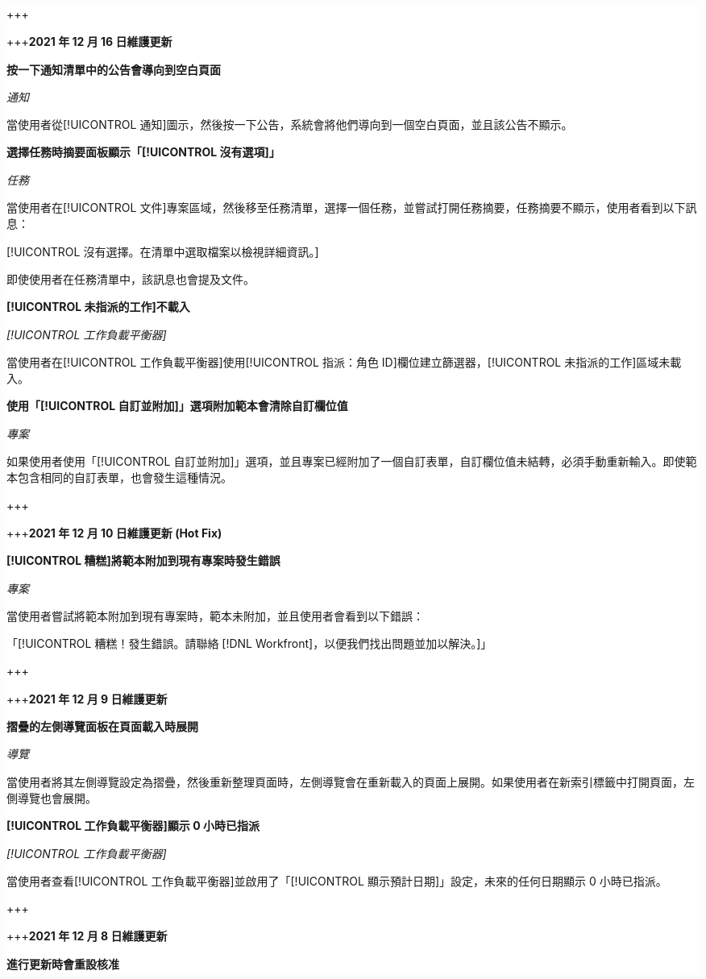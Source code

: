 +++

+++**2021 年 12 月 16 日維護更新**

**按一下通知清單中的公告會導向到空白頁面**

_通知_

當使用者從[!UICONTROL 通知]圖示，然後按一下公告，系統會將他們導向到一個空白頁面，並且該公告不顯示。

**選擇任務時摘要面板顯示「[!UICONTROL 沒有選項]」**

_任務_

當使用者在[!UICONTROL 文件]專案區域，然後移至任務清單，選擇一個任務，並嘗試打開任務摘要，任務摘要不顯示，使用者看到以下訊息：

[!UICONTROL 沒有選擇。在清單中選取檔案以檢視詳細資訊。]

即使使用者在任務清單中，該訊息也會提及文件。

**[!UICONTROL 未指派的工作]不載入**

_[!UICONTROL 工作負載平衡器]_

當使用者在[!UICONTROL 工作負載平衡器]使用[!UICONTROL 指派：角色 ID]欄位建立篩選器，[!UICONTROL 未指派的工作]區域未載入。

**使用「[!UICONTROL 自訂並附加]」選項附加範本會清除自訂欄位值**

_專案_

如果使用者使用「[!UICONTROL 自訂並附加]」選項，並且專案已經附加了一個自訂表單，自訂欄位值未結轉，必須手動重新輸入。即使範本包含相同的自訂表單，也會發生這種情況。

+++

+++**2021 年 12 月 10 日維護更新 (Hot Fix)**

**[!UICONTROL 糟糕]將範本附加到現有專案時發生錯誤**

_專案_

當使用者嘗試將範本附加到現有專案時，範本未附加，並且使用者會看到以下錯誤：

「[!UICONTROL 糟糕！發生錯誤。請聯絡 [!DNL Workfront]，以便我們找出問題並加以解決。]」

+++

+++**2021 年 12 月 9 日維護更新**


**摺疊的左側導覽面板在頁面載入時展開**

_導覽_

當使用者將其左側導覽設定為摺疊，然後重新整理頁面時，左側導覽會在重新載入的頁面上展開。如果使用者在新索引標籤中打開頁面，左側導覽也會展開。

**[!UICONTROL 工作負載平衡器]顯示 0 小時已指派**

_[!UICONTROL 工作負載平衡器]_

當使用者查看[!UICONTROL 工作負載平衡器]並啟用了「[!UICONTROL 顯示預計日期]」設定，未來的任何日期顯示 0 小時已指派。

+++

+++**2021 年 12 月 8 日維護更新**

**進行更新時會重設核准**

